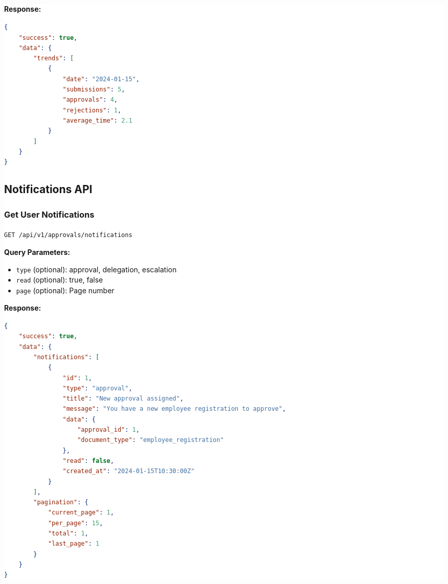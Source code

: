 **Response:**

```json
{
    "success": true,
    "data": {
        "trends": [
            {
                "date": "2024-01-15",
                "submissions": 5,
                "approvals": 4,
                "rejections": 1,
                "average_time": 2.1
            }
        ]
    }
}
```

## Notifications API

### Get User Notifications

```bash
GET /api/v1/approvals/notifications
```

**Query Parameters:**

-   `type` (optional): approval, delegation, escalation
-   `read` (optional): true, false
-   `page` (optional): Page number

**Response:**

```json
{
    "success": true,
    "data": {
        "notifications": [
            {
                "id": 1,
                "type": "approval",
                "title": "New approval assigned",
                "message": "You have a new employee registration to approve",
                "data": {
                    "approval_id": 1,
                    "document_type": "employee_registration"
                },
                "read": false,
                "created_at": "2024-01-15T10:30:00Z"
            }
        ],
        "pagination": {
            "current_page": 1,
            "per_page": 15,
            "total": 1,
            "last_page": 1
        }
    }
}
```
